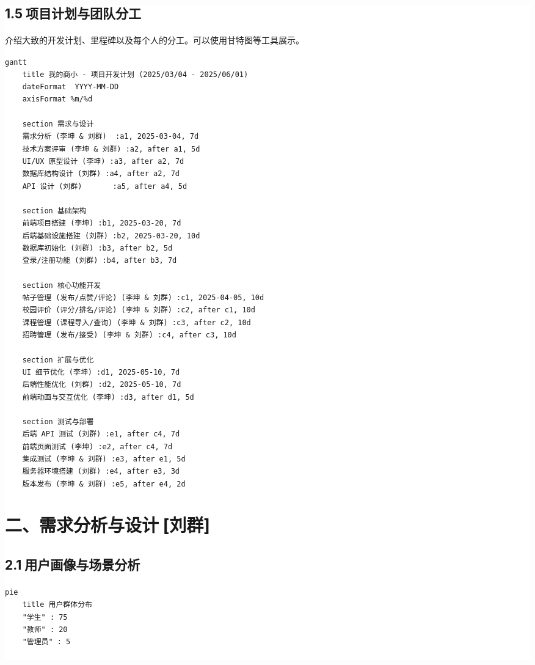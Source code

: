 ## 1.5 项目计划与团队分工

介绍大致的开发计划、里程碑以及每个人的分工。可以使用甘特图等工具展示。
```mermaid
gantt
    title 我的商小 - 项目开发计划 (2025/03/04 - 2025/06/01)
    dateFormat  YYYY-MM-DD
    axisFormat %m/%d

    section 需求与设计
    需求分析 (李坤 & 刘群)  :a1, 2025-03-04, 7d
    技术方案评审 (李坤 & 刘群) :a2, after a1, 5d
    UI/UX 原型设计 (李坤) :a3, after a2, 7d
    数据库结构设计 (刘群) :a4, after a2, 7d
    API 设计 (刘群)       :a5, after a4, 5d

    section 基础架构
    前端项目搭建 (李坤) :b1, 2025-03-20, 7d
    后端基础设施搭建 (刘群) :b2, 2025-03-20, 10d
    数据库初始化 (刘群) :b3, after b2, 5d
    登录/注册功能 (刘群) :b4, after b3, 7d

    section 核心功能开发
    帖子管理 (发布/点赞/评论) (李坤 & 刘群) :c1, 2025-04-05, 10d
    校园评价 (评分/排名/评论) (李坤 & 刘群) :c2, after c1, 10d
    课程管理 (课程导入/查询) (李坤 & 刘群) :c3, after c2, 10d
    招聘管理 (发布/接受) (李坤 & 刘群) :c4, after c3, 10d

    section 扩展与优化
    UI 细节优化 (李坤) :d1, 2025-05-10, 7d
    后端性能优化 (刘群) :d2, 2025-05-10, 7d
    前端动画与交互优化 (李坤) :d3, after d1, 5d

    section 测试与部署
    后端 API 测试 (刘群) :e1, after c4, 7d
    前端页面测试 (李坤) :e2, after c4, 7d
    集成测试 (李坤 & 刘群) :e3, after e1, 5d
    服务器环境搭建 (刘群) :e4, after e3, 3d
    版本发布 (李坤 & 刘群) :e5, after e4, 2d

```


# 二、需求分析与设计 [刘群]

## 2.1 用户画像与场景分析


```mermaid
pie
    title 用户群体分布
    "学生" : 75
    "教师" : 20
    "管理员" : 5
    
```
